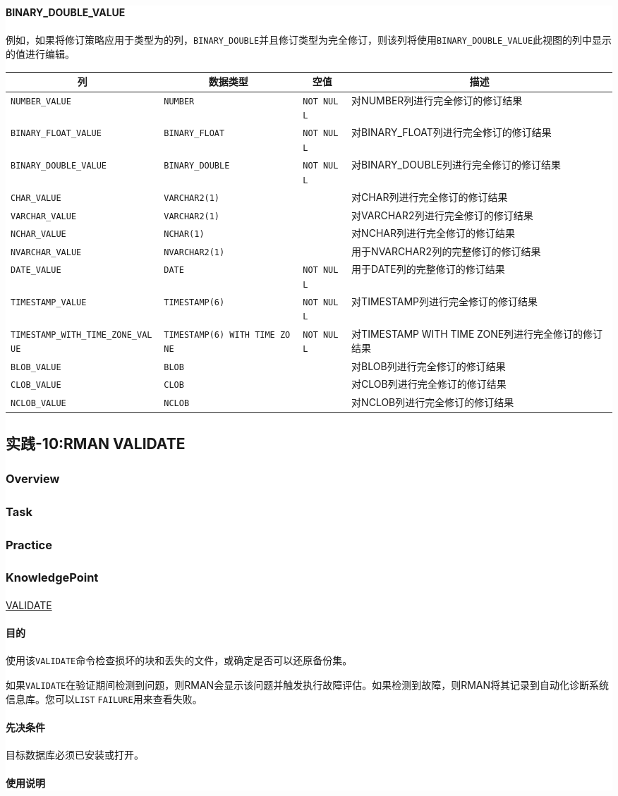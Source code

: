 #### BINARY_DOUBLE_VALUE

例如，如果将修订策略应用于类型为的列，`BINARY_DOUBLE`并且修订类型为完全修订，则该列将使用`BINARY_DOUBLE_VALUE`此视图的列中显示的值进行编辑。

列                                | 数据类型                          | 空值         | 描述
-------------------------------- | ----------------------------- | ---------- | -------------------------------------
`NUMBER_VALUE`                   | `NUMBER`                      | `NOT NULL` | 对NUMBER列进行完全修订的修订结果
`BINARY_FLOAT_VALUE`             | `BINARY_FLOAT`                | `NOT NULL` | 对BINARY_FLOAT列进行完全修订的修订结果
`BINARY_DOUBLE_VALUE`            | `BINARY_DOUBLE`               | `NOT NULL` | 对BINARY_DOUBLE列进行完全修订的修订结果
`CHAR_VALUE`                     | `VARCHAR2(1)`                 |            | 对CHAR列进行完全修订的修订结果
`VARCHAR_VALUE`                  | `VARCHAR2(1)`                 |            | 对VARCHAR2列进行完全修订的修订结果
`NCHAR_VALUE`                    | `NCHAR(1)`                    |            | 对NCHAR列进行完全修订的修订结果
`NVARCHAR_VALUE`                 | `NVARCHAR2(1)`                |            | 用于NVARCHAR2列的完整修订的修订结果
`DATE_VALUE`                     | `DATE`                        | `NOT NULL` | 用于DATE列的完整修订的修订结果
`TIMESTAMP_VALUE`                | `TIMESTAMP(6)`                | `NOT NULL` | 对TIMESTAMP列进行完全修订的修订结果
`TIMESTAMP_WITH_TIME_ZONE_VALUE` | `TIMESTAMP(6) WITH TIME ZONE` | `NOT NULL` | 对TIMESTAMP WITH TIME ZONE列进行完全修订的修订结果
`BLOB_VALUE`                     | `BLOB`                        |            | 对BLOB列进行完全修订的修订结果
`CLOB_VALUE`                     | `CLOB`                        |            | 对CLOB列进行完全修订的修订结果
`NCLOB_VALUE`                    | `NCLOB`                       |            | 对NCLOB列进行完全修订的修订结果

## 实践-10:RMAN VALIDATE

### Overview

### Task

### Practice

### KnowledgePoint

[VALIDATE](https://docs.oracle.com/en/database/oracle/oracle-database/12.2/rcmrf/VALIDATE.html#GUID-ECE57997-40CE-4029-A434-320441D2AD1E)

#### 目的

使用该`VALIDATE`命令检查损坏的块和丢失的文件，或确定是否可以还原备份集。

如果`VALIDATE`在验证期间检测到问题，则RMAN会显示该问题并触发执行故障评估。如果检测到故障，则RMAN将其记录到自动化诊断系统信息库。您可以`LIST` `FAILURE`用来查看失败。

#### 先决条件

目标数据库必须已安装或打开。

#### 使用说明
